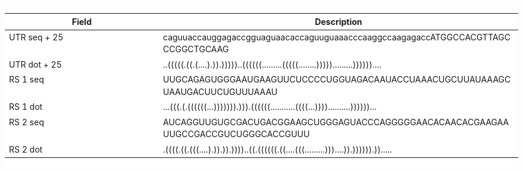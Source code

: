 
<div style="overflow-x:auto;">

<table>
<colgroup>
<col width="30%" />
<col width="70%" />
</colgroup>
<thead>
<tr class="header">
<th>Field</th>
<th>Description</th>
</tr>
</thead>
<tbody>
<tr>
<td markdown="span">UTR seq + 25 </td>
<td markdown="span"> caguuaccauggagaccgguaguaacaccaguuguaaacccaaggccaagagaccATGGCCACGTTAGCCCGGCTGCAAG </td>
</tr>
<tr>
<td markdown="span">UTR dot + 25  </td>
<td markdown="span"> ..(((((.((.(....).)).)))))..((((((.........(((((........))))).........))))))....
</td>
</tr>


<tr>
<td markdown="span">RS 1 seq </td>
<td markdown="span"> UUGCAGAGUGGGAAUGAAGUUCUCCCCUGGUAGACAAUACCUAAACUGCUUAUAAAGCUAAUGACUUCUGUUUAAAU
</td>
</tr>


<tr>
<td markdown="span">RS 1 dot </td>
<td markdown="span"> ...(((.(.((((((...))))))).))).((((((...........((((...))))..........))))))...
</td>
</tr>


<tr>
<td markdown="span">RS 2 seq </td>
<td markdown="span"> AUCAGGUUGUGCGACUGACGGAAGCUGGGAGUACCCAGGGGGAACACAACACGAAGAAUUGCCGACCGUCUGGGCACCGUUU
</td>
</tr>


<tr>
<td markdown="span">RS 2 dot </td>
<td markdown="span"> .((((.((.(((....).)).)).))))..((.((((((.((....(((.........)))....)).)))))).)).....
</td>
</tr>
